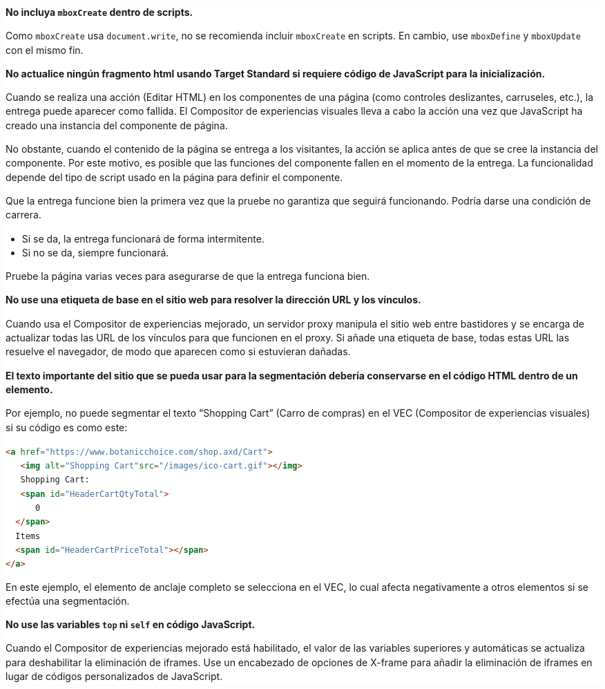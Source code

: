 **No incluya `mboxCreate` dentro de scripts.**

Como `mboxCreate` usa `document.write`, no se recomienda incluir `mboxCreate` en scripts. En cambio, use `mboxDefine` y `mboxUpdate` con el mismo fin.

**No actualice ningún fragmento html usando Target Standard si requiere código de JavaScript para la inicialización.**

Cuando se realiza una acción (Editar HTML) en los componentes de una página (como controles deslizantes, carruseles, etc.), la entrega puede aparecer como fallida. El Compositor de experiencias visuales lleva a cabo la acción una vez que JavaScript ha creado una instancia del componente de página.

No obstante, cuando el contenido de la página se entrega a los visitantes, la acción se aplica antes de que se cree la instancia del componente. Por este motivo, es posible que las funciones del componente fallen en el momento de la entrega. La funcionalidad depende del tipo de script usado en la página para definir el componente.

Que la entrega funcione bien la primera vez que la pruebe no garantiza que seguirá funcionando. Podría darse una condición de carrera.

* Si se da, la entrega funcionará de forma intermitente.
* Si no se da, siempre funcionará.

Pruebe la página varias veces para asegurarse de que la entrega funciona bien.

**No use una etiqueta de base en el sitio web para resolver la dirección URL y los vínculos.**

Cuando usa el Compositor de experiencias mejorado, un servidor proxy manipula el sitio web entre bastidores y se encarga de actualizar todas las URL de los vínculos para que funcionen en el proxy. Si añade una etiqueta de base, todas estas URL las resuelve el navegador, de modo que aparecen como si estuvieran dañadas.

**El texto importante del sitio que se pueda usar para la segmentación debería conservarse en el código HTML dentro de un elemento.**

Por ejemplo, no puede segmentar el texto “Shopping Cart” (Carro de compras) en el VEC (Compositor de experiencias visuales) si su código es como este:

```html
<a href="https://www.botanicchoice.com/shop.axd/Cart"> 
   <img alt="Shopping Cart"src="/images/ico-cart.gif"></img> 
   Shopping Cart: 
   <span id="HeaderCartQtyTotal">
      0 
  </span> 
  Items 
  <span id="HeaderCartPriceTotal"></span> 
</a>
```

En este ejemplo, el elemento de anclaje completo se selecciona en el VEC, lo cual afecta negativamente a otros elementos si se efectúa una segmentación.

**No use las variables `top` ni `self` en código JavaScript.**

Cuando el Compositor de experiencias mejorado está habilitado, el valor de las variables superiores y automáticas se actualiza para deshabilitar la eliminación de iframes. Use un encabezado de opciones de X-frame para añadir la eliminación de iframes en lugar de códigos personalizados de JavaScript.

